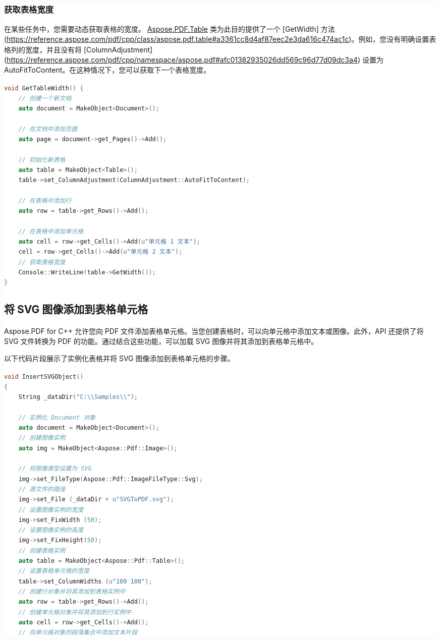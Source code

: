 ### 获取表格宽度

在某些任务中，您需要动态获取表格的宽度。
[Aspose.PDF.Table](https://reference.aspose.com/pdf/cpp/class/aspose.pdf.table) 类为此目的提供了一个 [GetWidth] 方法 (https://reference.aspose.com/pdf/cpp/class/aspose.pdf.table#a3361cc8d4af87eec2e3da616c474ac1c)。例如，您没有明确设置表格列的宽度，并且没有将 [ColumnAdjustment] (https://reference.aspose.com/pdf/cpp/namespace/aspose.pdf#afc01382935026dd569c96d77d09dc3a4) 设置为 AutoFitToContent。在这种情况下，您可以获取下一个表格宽度。

```cpp
void GetTableWidth() {
    // 创建一个新文档
    auto document = MakeObject<Document>();
    
    // 在文档中添加页面
    auto page = document->get_Pages()->Add();

    // 初始化新表格
    auto table = MakeObject<Table>();
    table->set_ColumnAdjustment(ColumnAdjustment::AutoFitToContent);
    
    // 在表格中添加行
    auto row = table->get_Rows()->Add();

    // 在表格中添加单元格
    auto cell = row->get_Cells()->Add(u"单元格 1 文本");
    cell = row->get_Cells()->Add(u"单元格 2 文本");
    // 获取表格宽度
    Console::WriteLine(table->GetWidth());
}
```

## 将 SVG 图像添加到表格单元格

Aspose.PDF for C++ 允许您向 PDF 文件添加表格单元格。当您创建表格时，可以向单元格中添加文本或图像。此外，API 还提供了将 SVG 文件转换为 PDF 的功能。通过结合这些功能，可以加载 SVG 图像并将其添加到表格单元格中。

以下代码片段展示了实例化表格并将 SVG 图像添加到表格单元格的步骤。

```cpp
void InsertSVGObject() 
{
    String _dataDir("C:\\Samples\\");

    // 实例化 Document 对象
    auto document = MakeObject<Document>();
    // 创建图像实例
    auto img = MakeObject<Aspose::Pdf::Image>();

    // 将图像类型设置为 SVG
    img->set_FileType(Aspose::Pdf::ImageFileType::Svg);
    // 源文件的路径
    img->set_File (_dataDir + u"SVGToPDF.svg");
    // 设置图像实例的宽度
    img->set_FixWidth (50);
    // 设置图像实例的高度
    img->set_FixHeight(50);
    // 创建表格实例
    auto table = MakeObject<Aspose::Pdf::Table>();
    // 设置表格单元格的宽度
    table->set_ColumnWidths (u"100 100");
    // 创建行对象并将其添加到表格实例中
    auto row = table->get_Rows()->Add();
    // 创建单元格对象并将其添加到行实例中
    auto cell = row->get_Cells()->Add();
    // 向单元格对象的段落集合中添加文本片段
```